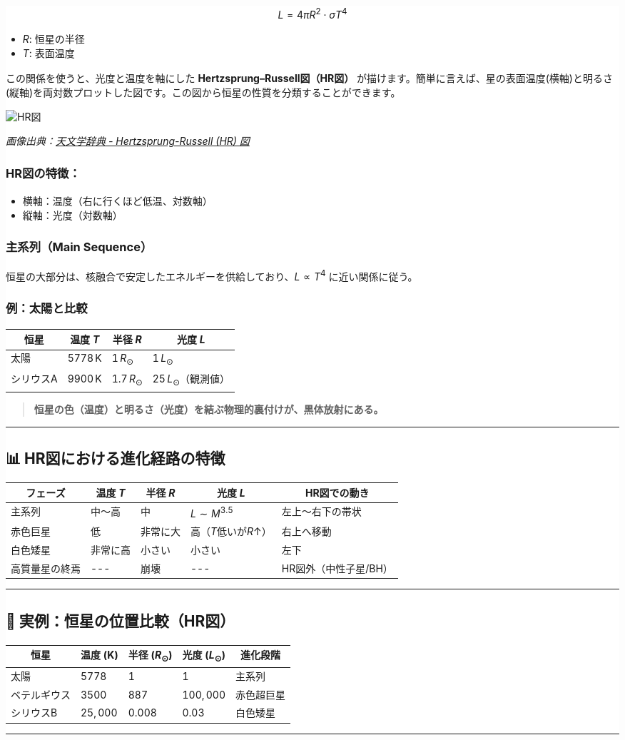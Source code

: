 $$
L = 4\pi R^2 \cdot \sigma T^4
$$

- $R$: 恒星の半径
- $T$: 表面温度

この関係を使うと、光度と温度を軸にした **Hertzsprung–Russell図（HR図）** が描けます。簡単に言えば、星の表面温度(横軸)と明るさ(縦軸)を両対数プロットした図です。この図から恒星の性質を分類することができます。

![HR図](/HR図.png)

*画像出典：[天文学辞典 - Hertzsprung-Russell (HR) 図](https://astro-dic.jp/hertzsprung-russell-hr-diagram/)*


### HR図の特徴：

- 横軸：温度（右に行くほど低温、対数軸）
- 縦軸：光度（対数軸）

### 主系列（Main Sequence）

恒星の大部分は、核融合で安定したエネルギーを供給しており、$L \propto T^4$ に近い関係に従う。

### 例：太陽と比較

| 恒星         | 温度 $T$ | 半径 $R$ | 光度 $L$                |
|--------------|----------|----------|--------------------------|
| 太陽         | $5778\,\mathrm{K}$ | $1\,R_\odot$ | $1\,L_\odot$             |
| シリウスA    | $9900\,\mathrm{K}$ | $1.7\,R_\odot$ | $25\,L_\odot$（観測値） |

> **恒星の色（温度）と明るさ（光度）を結ぶ物理的裏付けが、黒体放射にある。**

---


## 📊 HR図における進化経路の特徴

| フェーズ       | 温度 $T$      | 半径 $R$     | 光度 $L$           | HR図での動き       |
|----------------|----------------|--------------|---------------------|---------------------|
| 主系列         | 中～高         | 中           | $L \sim M^{3.5}$     | 左上～右下の帯状    |
| 赤色巨星       | 低             | 非常に大     | 高（$T$低いが$R$↑） | 右上へ移動          |
| 白色矮星       | 非常に高       | 小さい       | 小さい              | 左下                |
| 高質量星の終焉 | ---            | 崩壊         | ---                 | HR図外（中性子星/BH）|

---

## 🔭 実例：恒星の位置比較（HR図）

| 恒星       | 温度 ($\mathrm{K}$) | 半径 ($R_\odot$) | 光度 ($L_\odot$) | 進化段階   |
|------------|----------------------|------------------|------------------|------------|
| 太陽       | $5778$               | $1$              | $1$              | 主系列     |
| ベテルギウス | $3500$               | $887$            | $100,000$        | 赤色超巨星 |
| シリウスB  | $25,000$             | $0.008$          | $0.03$           | 白色矮星   |

---